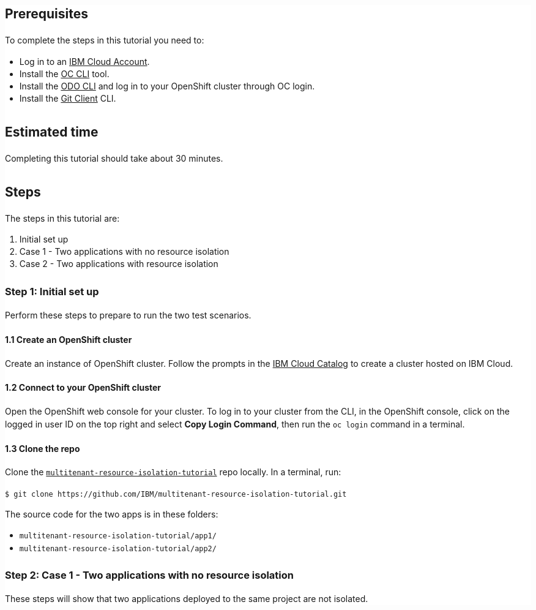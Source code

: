 ## Prerequisites

To complete the steps in this tutorial you need to:

- Log in to an [IBM Cloud Account](https://cloud.ibm.com).
- Install the [OC CLI](https://docs.openshift.com/container-platform/4.6/cli_reference/openshift_cli/getting-started-cli.html) tool.
- Install the [ODO CLI](https://odo.dev) and log in to your OpenShift cluster through OC login.
- Install the [Git Client](https://git-scm.com/downloads) CLI.

## Estimated time

Completing this tutorial should take about 30 minutes.

## Steps

The steps in this tutorial are:
1. Initial set up
1. Case 1 - Two applications with no resource isolation
1. Case 2 - Two applications with resource isolation

### Step 1: Initial set up

Perform these steps to prepare to run the two test scenarios.

#### 1.1 Create an OpenShift cluster

Create an instance of OpenShift cluster. Follow the prompts in the [IBM Cloud Catalog](https://cloud.ibm.com/kubernetes/catalog/create?platformType=openshift) to create a cluster hosted on IBM Cloud.

#### 1.2 Connect to your OpenShift cluster

Open the OpenShift web console for your cluster. To log in to your cluster from the CLI, in the OpenShift console, click on the logged in user ID on the top right and select **Copy Login Command**, then run the `oc login` command in a terminal.

#### 1.3 Clone the repo

Clone the [`multitenant-resource-isolation-tutorial`](https://github.com/IBM/multitenant-resource-isolation-tutorial) repo locally. In a terminal, run:

```bash
$ git clone https://github.com/IBM/multitenant-resource-isolation-tutorial.git
```

The source code for the two apps is in these folders:

- `multitenant-resource-isolation-tutorial/app1/`
- `multitenant-resource-isolation-tutorial/app2/`


### Step 2: Case 1 - Two applications with no resource isolation

These steps will show that two applications deployed to the same project are not isolated.
